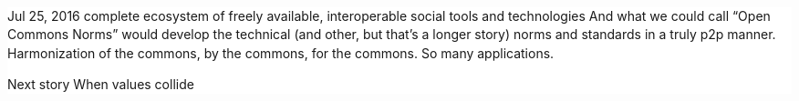 Jul 25, 2016
complete ecosystem of freely available, interoperable social tools and technologies
And what we could call “Open Commons Norms” would develop the technical (and other, but that’s a longer story) norms and standards in a truly p2p manner. Harmonization of the commons, by the commons, for the commons. So many applications.

Next story
When values collide
